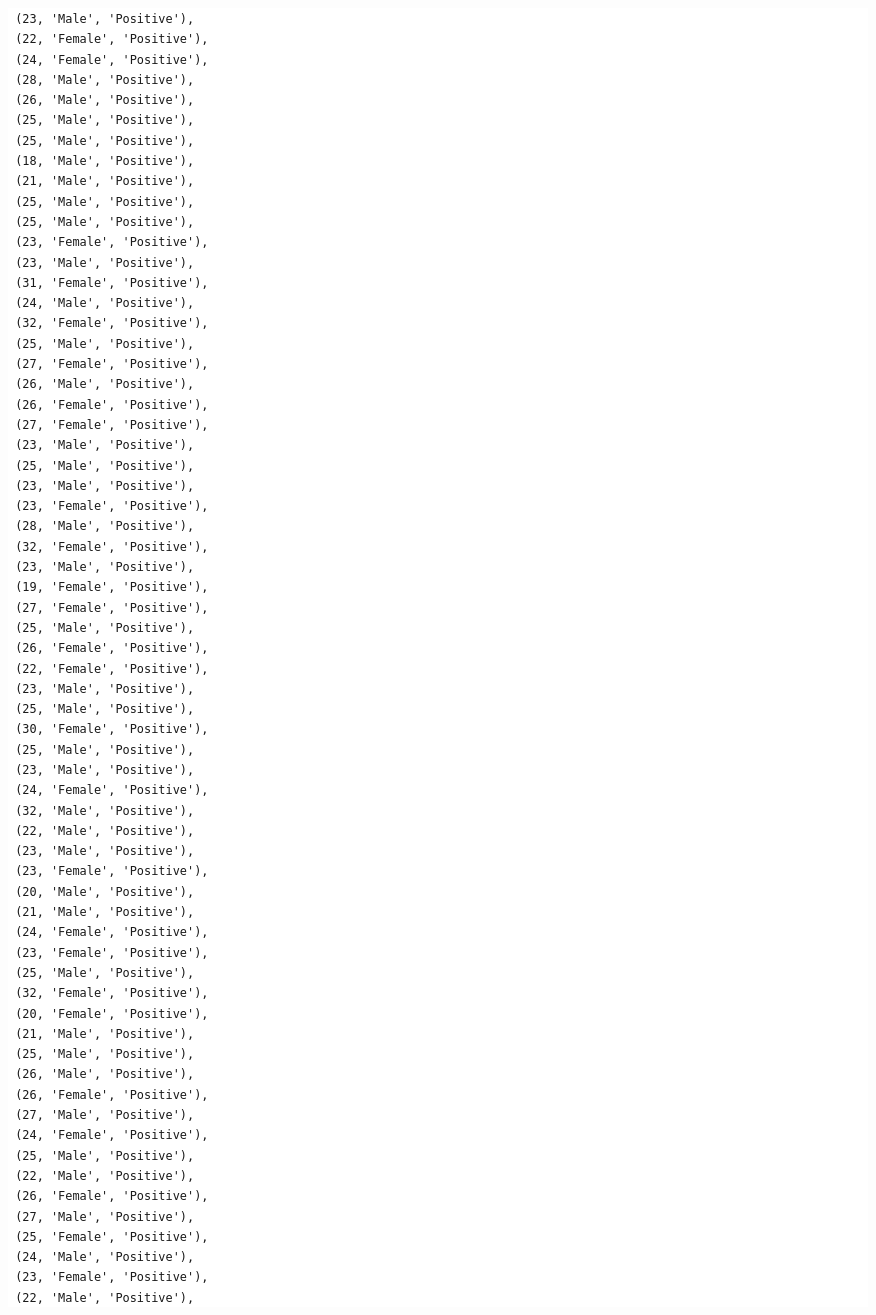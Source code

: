      (23, 'Male', 'Positive'),
     (22, 'Female', 'Positive'),
     (24, 'Female', 'Positive'),
     (28, 'Male', 'Positive'),
     (26, 'Male', 'Positive'),
     (25, 'Male', 'Positive'),
     (25, 'Male', 'Positive'),
     (18, 'Male', 'Positive'),
     (21, 'Male', 'Positive'),
     (25, 'Male', 'Positive'),
     (25, 'Male', 'Positive'),
     (23, 'Female', 'Positive'),
     (23, 'Male', 'Positive'),
     (31, 'Female', 'Positive'),
     (24, 'Male', 'Positive'),
     (32, 'Female', 'Positive'),
     (25, 'Male', 'Positive'),
     (27, 'Female', 'Positive'),
     (26, 'Male', 'Positive'),
     (26, 'Female', 'Positive'),
     (27, 'Female', 'Positive'),
     (23, 'Male', 'Positive'),
     (25, 'Male', 'Positive'),
     (23, 'Male', 'Positive'),
     (23, 'Female', 'Positive'),
     (28, 'Male', 'Positive'),
     (32, 'Female', 'Positive'),
     (23, 'Male', 'Positive'),
     (19, 'Female', 'Positive'),
     (27, 'Female', 'Positive'),
     (25, 'Male', 'Positive'),
     (26, 'Female', 'Positive'),
     (22, 'Female', 'Positive'),
     (23, 'Male', 'Positive'),
     (25, 'Male', 'Positive'),
     (30, 'Female', 'Positive'),
     (25, 'Male', 'Positive'),
     (23, 'Male', 'Positive'),
     (24, 'Female', 'Positive'),
     (32, 'Male', 'Positive'),
     (22, 'Male', 'Positive'),
     (23, 'Male', 'Positive'),
     (23, 'Female', 'Positive'),
     (20, 'Male', 'Positive'),
     (21, 'Male', 'Positive'),
     (24, 'Female', 'Positive'),
     (23, 'Female', 'Positive'),
     (25, 'Male', 'Positive'),
     (32, 'Female', 'Positive'),
     (20, 'Female', 'Positive'),
     (21, 'Male', 'Positive'),
     (25, 'Male', 'Positive'),
     (26, 'Male', 'Positive'),
     (26, 'Female', 'Positive'),
     (27, 'Male', 'Positive'),
     (24, 'Female', 'Positive'),
     (25, 'Male', 'Positive'),
     (22, 'Male', 'Positive'),
     (26, 'Female', 'Positive'),
     (27, 'Male', 'Positive'),
     (25, 'Female', 'Positive'),
     (24, 'Male', 'Positive'),
     (23, 'Female', 'Positive'),
     (22, 'Male', 'Positive'),